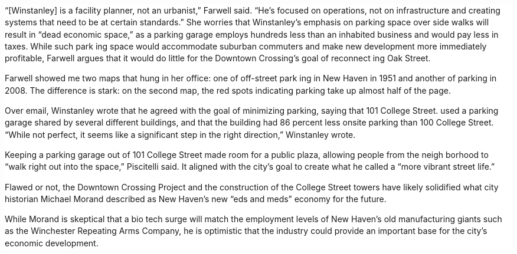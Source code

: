 
“[Winstanley] is a facility planner, not 
an urbanist,” Farwell said. “He’s focused 
on operations, not on infrastructure and 
creating systems that need to be at certain 
standards.” She worries that Winstanley’s 
emphasis on parking space over side­
walks will result in “dead economic space,” 
as a parking garage employs hundreds 
less than an inhabited business and 
would pay less in taxes. While such park­
ing space would accommodate suburban 
commuters and make new development 
more immediately profitable, Farwell 
argues that it would do little for the 
Downtown Crossing’s goal of reconnect­
ing Oak Street. 


Farwell showed me two maps that 
hung in her office: one of off-street park­
ing in New Haven in 1951 and another of 
parking in 2008. The difference is stark: on 
the second map, the red spots indicating 
parking take up almost half of the page. 


Over email, Winstanley wrote that 
he agreed with the goal of minimizing 
parking, saying that 101 College Street. 
used a parking garage shared by several 
different buildings, and that the building 
had 86 percent less onsite parking than 
100 College Street. “While not perfect, it 
seems like a significant step in the right 
direction,” Winstanley wrote. 


Keeping a parking garage out of 101 
College Street made room for a public 
plaza, allowing people from the neigh­
borhood to “walk right out into the 
space,” Piscitelli said. It aligned with 
the city’s goal to create what he called a 
“more vibrant street life.” 


Flawed or not, the Downtown 
Crossing Project and the construction 
of the College Street towers have likely 
solidified what city historian Michael 
Morand described as New Haven’s new 
“eds and meds” economy for the future. 


While Morand is skeptical that a bio­
tech surge will match the employment 
levels of New Haven’s old manufacturing 
giants such as the Winchester Repeating 
Arms Company, he is optimistic that the 
industry could provide an important base 
for the city’s economic development. 
